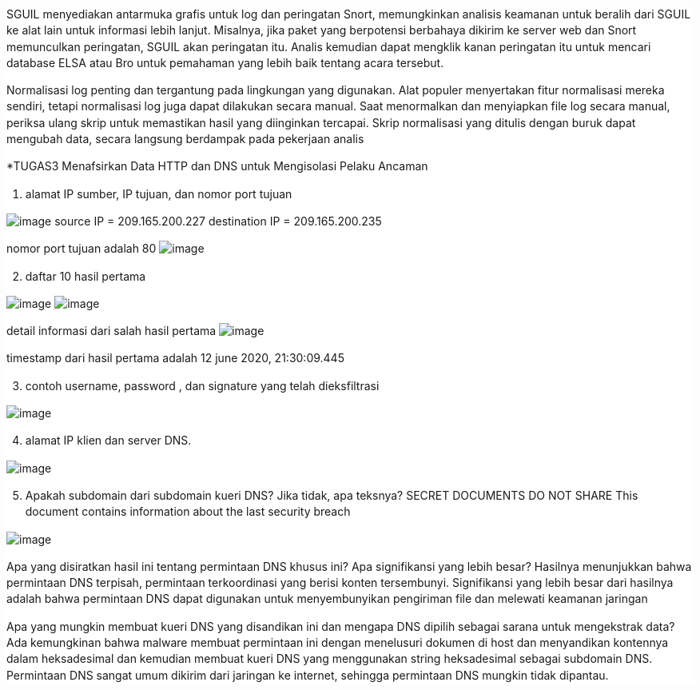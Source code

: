 SGUIL menyediakan antarmuka grafis untuk log dan peringatan Snort, memungkinkan analisis keamanan untuk beralih dari SGUIL ke alat lain untuk informasi lebih lanjut. Misalnya, jika paket yang berpotensi berbahaya dikirim ke server web dan Snort memunculkan peringatan, SGUIL akan
peringatan itu. Analis kemudian dapat mengklik kanan peringatan itu untuk mencari database ELSA atau Bro untuk pemahaman yang lebih baik tentang acara tersebut.

Normalisasi log penting dan tergantung pada lingkungan yang digunakan. Alat populer menyertakan fitur normalisasi mereka sendiri, tetapi normalisasi log juga dapat dilakukan secara manual. Saat menormalkan dan menyiapkan file log secara manual, periksa ulang skrip untuk memastikan hasil yang diinginkan tercapai. Skrip normalisasi yang ditulis dengan buruk dapat mengubah data, secara langsung berdampak pada pekerjaan analis

*TUGAS3 Menafsirkan Data HTTP dan DNS untuk Mengisolasi Pelaku Ancaman

1. alamat IP sumber, IP tujuan, dan nomor port tujuan
<img width="352" alt="image" src="https://user-images.githubusercontent.com/99727334/226173290-ce24dee8-2340-4731-9700-0053675cc347.png">
source IP      = 209.165.200.227
destination IP = 209.165.200.235

nomor port tujuan adalah 80
<img width="357" alt="image" src="https://user-images.githubusercontent.com/99727334/226173364-fbcf1294-8d62-4a0a-a2a6-6776c40264a1.png">

2. daftar 10 hasil pertama
<img width="354" alt="image" src="https://user-images.githubusercontent.com/99727334/226173557-039e3434-4e62-4e69-90a3-95ffcf330493.png">
<img width="354" alt="image" src="https://user-images.githubusercontent.com/99727334/226173574-68736f5e-1c8c-41ee-b87f-2c25e396ae88.png">


detail informasi dari salah hasil pertama
<img width="351" alt="image" src="https://user-images.githubusercontent.com/99727334/226173538-c28a3f2a-11c3-4c4a-a644-176bdf11cb41.png">

timestamp dari hasil pertama adalah 12 june 2020, 21:30:09.445

3. contoh username, password , dan signature yang telah dieksfiltrasi
<img width="394" alt="image" src="https://user-images.githubusercontent.com/99727334/226173699-0ff0f510-b98d-45ab-a592-0ee3bd0871fa.png">

4. alamat IP klien dan server DNS.
<img width="359" alt="image" src="https://user-images.githubusercontent.com/99727334/226173746-61237c5c-e8db-4739-a36f-aa03493b2ba4.png">

5. Apakah subdomain dari subdomain kueri DNS? Jika tidak, apa teksnya?
SECRET DOCUMENTS
DO NOT SHARE
This document contains information about the last security breach
<img width="360" alt="image" src="https://user-images.githubusercontent.com/99727334/226173937-5d7c2730-32cc-4808-a97e-688eba0bcf96.png">


Apa yang disiratkan hasil ini tentang permintaan DNS khusus ini? Apa signifikansi yang lebih besar? Hasilnya menunjukkan bahwa permintaan DNS terpisah, permintaan terkoordinasi yang berisi konten tersembunyi. Signifikansi yang lebih besar dari hasilnya adalah bahwa permintaan DNS dapat digunakan untuk menyembunyikan pengiriman file dan melewati keamanan jaringan

Apa yang mungkin membuat kueri DNS yang disandikan ini dan mengapa DNS
dipilih sebagai sarana untuk mengekstrak data?
Ada kemungkinan bahwa malware membuat permintaan ini dengan menelusuri
dokumen di host dan menyandikan kontennya dalam heksadesimal dan kemudian
membuat kueri DNS yang menggunakan string heksadesimal sebagai subdomain
DNS. Permintaan DNS sangat umum dikirim dari jaringan ke internet, sehingga
permintaan DNS mungkin tidak dipantau.
